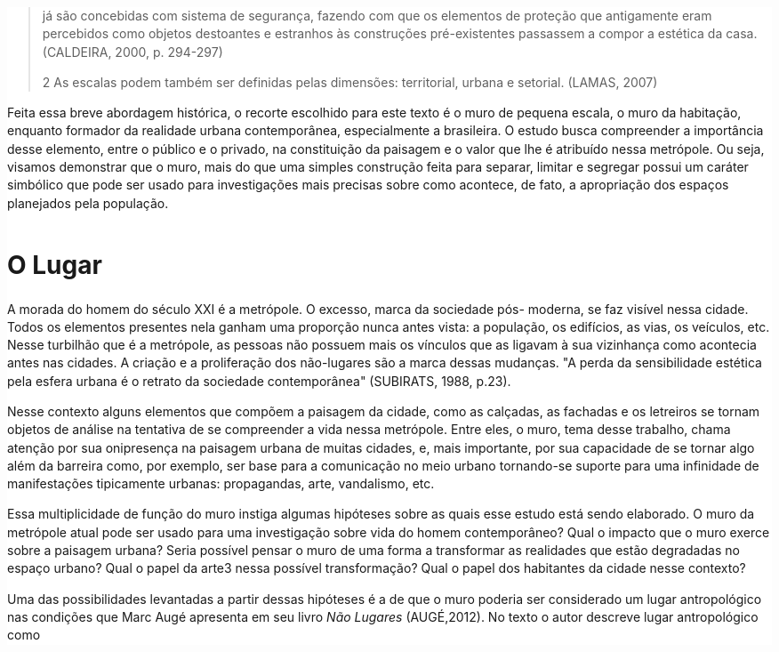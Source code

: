 > já são concebidas com sistema de segurança, fazendo com que os
> elementos de proteção que antigamente eram percebidos como objetos
> destoantes e estranhos às construções pré-existentes passassem a
> compor a estética da casa. (CALDEIRA, 2000, p. 294-297)
>
> 2 As escalas podem também ser definidas pelas dimensões: territorial,
> urbana e setorial. (LAMAS, 2007)

Feita essa breve abordagem histórica, o recorte escolhido para este
texto é o muro de pequena escala, o muro da habitação, enquanto formador
da realidade urbana contemporânea, especialmente a brasileira. O estudo
busca compreender a importância desse elemento, entre o público e o
privado, na constituição da paisagem e o valor que lhe é atribuído nessa
metrópole. Ou seja, visamos demonstrar que o muro, mais do que uma
simples construção feita para separar, limitar e segregar possui um
caráter simbólico que pode ser usado para investigações mais precisas
sobre como acontece, de fato, a apropriação dos espaços planejados pela
população.

# O Lugar

A morada do homem do século XXI é a metrópole. O excesso, marca da
sociedade pós- moderna, se faz visível nessa cidade. Todos os elementos
presentes nela ganham uma proporção nunca antes vista: a população, os
edifícios, as vias, os veículos, etc. Nesse turbilhão que é a metrópole,
as pessoas não possuem mais os vínculos que as ligavam à sua vizinhança
como acontecia antes nas cidades. A criação e a proliferação dos
não-lugares são a marca dessas mudanças. "A perda da sensibilidade
estética pela esfera urbana é o retrato da sociedade contemporânea"
(SUBIRATS, 1988, p.23).

Nesse contexto alguns elementos que compõem a paisagem da cidade, como
as calçadas, as fachadas e os letreiros se tornam objetos de análise na
tentativa de se compreender a vida nessa metrópole. Entre eles, o muro,
tema desse trabalho, chama atenção por sua onipresença na paisagem
urbana de muitas cidades, e, mais importante, por sua capacidade de se
tornar algo além da barreira como, por exemplo, ser base para a
comunicação no meio urbano tornando-se suporte para uma infinidade de
manifestações tipicamente urbanas: propagandas, arte, vandalismo, etc.

Essa multiplicidade de função do muro instiga algumas hipóteses sobre as
quais esse estudo está sendo elaborado. O muro da metrópole atual pode
ser usado para uma investigação sobre vida do homem contemporâneo? Qual
o impacto que o muro exerce sobre a paisagem urbana? Seria possível
pensar o muro de uma forma a transformar as realidades que estão
degradadas no espaço urbano? Qual o papel da arte3 nessa possível
transformação? Qual o papel dos habitantes da cidade nesse contexto?

Uma das possibilidades levantadas a partir dessas hipóteses é a de que o
muro poderia ser considerado um lugar antropológico nas condições que
Marc Augé apresenta em seu livro *Não Lugares* (AUGÉ,2012). No texto o
autor descreve lugar antropológico como
